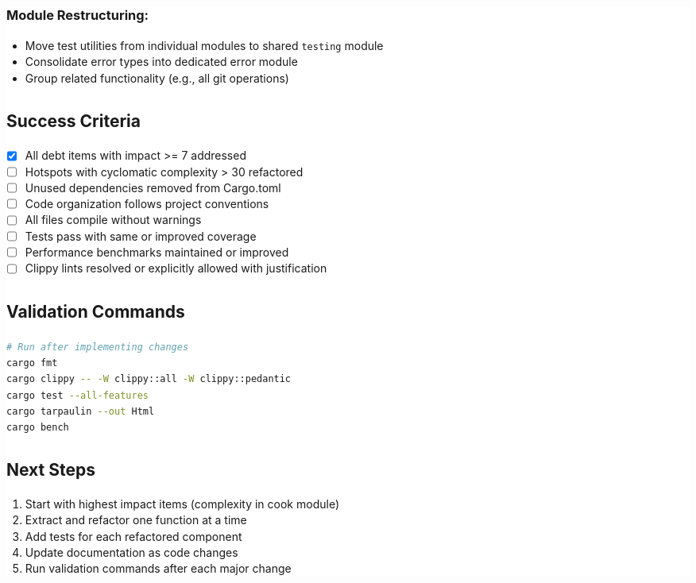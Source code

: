 ### Module Restructuring:
- Move test utilities from individual modules to shared `testing` module
- Consolidate error types into dedicated error module
- Group related functionality (e.g., all git operations)

## Success Criteria
- [x] All debt items with impact >= 7 addressed
- [ ] Hotspots with cyclomatic complexity > 30 refactored
- [ ] Unused dependencies removed from Cargo.toml
- [ ] Code organization follows project conventions
- [ ] All files compile without warnings
- [ ] Tests pass with same or improved coverage
- [ ] Performance benchmarks maintained or improved
- [ ] Clippy lints resolved or explicitly allowed with justification

## Validation Commands
```bash
# Run after implementing changes
cargo fmt
cargo clippy -- -W clippy::all -W clippy::pedantic
cargo test --all-features
cargo tarpaulin --out Html
cargo bench
```

## Next Steps
1. Start with highest impact items (complexity in cook module)
2. Extract and refactor one function at a time
3. Add tests for each refactored component
4. Update documentation as code changes
5. Run validation commands after each major change